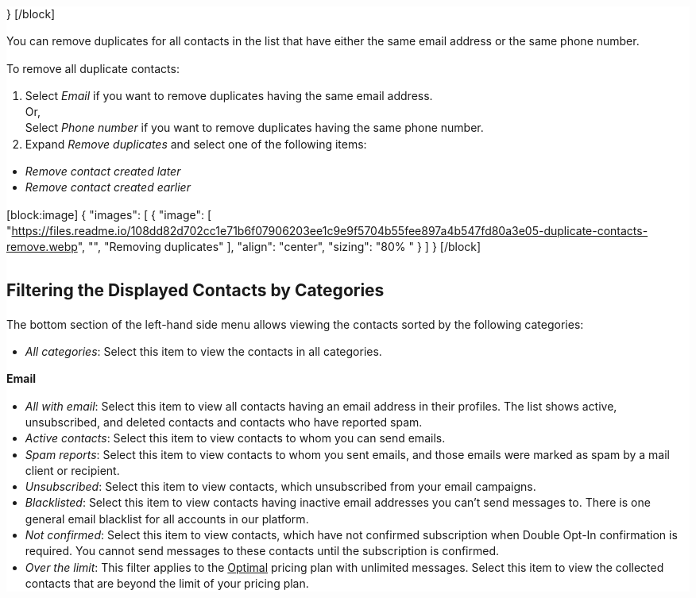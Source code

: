 }
[/block]


You can remove duplicates for all contacts in the list that have either the same email address or the same phone number.

To remove all duplicate contacts: 

1. Select _Email_ if you want to remove duplicates having the same email address.  
   Or,  
   Select _Phone number_ if you want to remove duplicates having the same phone number.
2. Expand _Remove duplicates_ and select one of the following items:

- _Remove contact created later_
- _Remove contact created earlier_

[block:image]
{
  "images": [
    {
      "image": [
        "https://files.readme.io/108dd82d702cc1e71b6f07906203ee1c9e9f5704b55fee897a4b547fd80a3e05-duplicate-contacts-remove.webp",
        "",
        "Removing duplicates"
      ],
      "align": "center",
      "sizing": "80% "
    }
  ]
}
[/block]


## Filtering the Displayed Contacts by Categories

The bottom section of the left-hand side menu allows viewing the contacts sorted by the following categories:

- _All categories_: Select this item to view the contacts in all categories.

**Email**

- _All with email_: Select this item to view all contacts having an email address in their profiles. The list shows active, unsubscribed, and deleted contacts and contacts who have reported spam. 
- _Active contacts_: Select this item to view contacts to whom you can send emails.
- _Spam reports_: Select this item to view contacts to whom you sent emails, and those emails were marked as spam by a mail client or recipient.
- _Unsubscribed_: Select this item to view contacts, which unsubscribed from your email campaigns.
- _Blacklisted_: Select this item to view contacts having inactive email addresses you can’t send messages to. There is one general email blacklist for all accounts in our platform.
- _Not confirmed_: Select this item to view contacts, which have not confirmed subscription when Double Opt-In confirmation is required. You cannot send messages to these contacts until the subscription is confirmed.
- _Over the limit_: This filter applies to the [Optimal](https://yespo.io/email-prices) pricing plan with unlimited messages. Select this item to view the collected contacts that are beyond the limit of your pricing plan.

